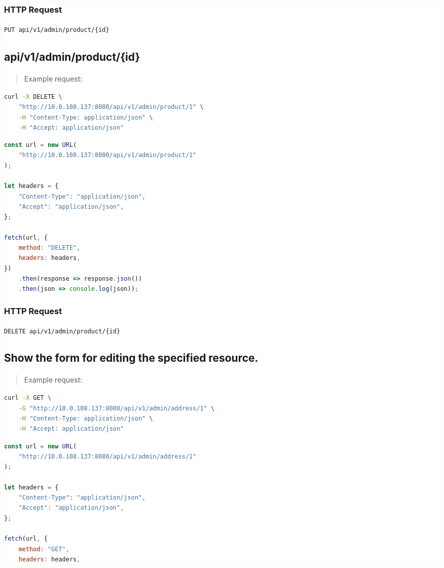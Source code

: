 

### HTTP Request
`PUT api/v1/admin/product/{id}`





## api/v1/admin/product/{id}
> Example request:

```bash
curl -X DELETE \
    "http://10.0.108.137:8080/api/v1/admin/product/1" \
    -H "Content-Type: application/json" \
    -H "Accept: application/json"
```

```javascript
const url = new URL(
    "http://10.0.108.137:8080/api/v1/admin/product/1"
);

let headers = {
    "Content-Type": "application/json",
    "Accept": "application/json",
};

fetch(url, {
    method: "DELETE",
    headers: headers,
})
    .then(response => response.json())
    .then(json => console.log(json));
```



### HTTP Request
`DELETE api/v1/admin/product/{id}`





## Show the form for editing the specified resource.

> Example request:

```bash
curl -X GET \
    -G "http://10.0.108.137:8080/api/v1/admin/address/1" \
    -H "Content-Type: application/json" \
    -H "Accept: application/json"
```

```javascript
const url = new URL(
    "http://10.0.108.137:8080/api/v1/admin/address/1"
);

let headers = {
    "Content-Type": "application/json",
    "Accept": "application/json",
};

fetch(url, {
    method: "GET",
    headers: headers,
```